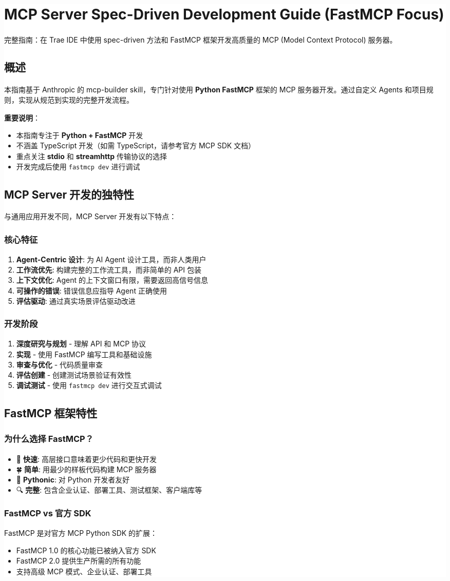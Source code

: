 # MCP Server Spec-Driven Development Guide (FastMCP Focus)

完整指南：在 Trae IDE 中使用 spec-driven 方法和 FastMCP 框架开发高质量的 MCP (Model Context Protocol) 服务器。

## 概述

本指南基于 Anthropic 的 mcp-builder skill，专门针对使用 **Python FastMCP** 框架的 MCP 服务器开发。通过自定义 Agents 和项目规则，实现从规范到实现的完整开发流程。

**重要说明**：
- 本指南专注于 **Python + FastMCP** 开发
- 不涵盖 TypeScript 开发（如需 TypeScript，请参考官方 MCP SDK 文档）
- 重点关注 **stdio** 和 **streamhttp** 传输协议的选择
- 开发完成后使用 `fastmcp dev` 进行调试

## MCP Server 开发的独特性

与通用应用开发不同，MCP Server 开发有以下特点：

### 核心特征

1. **Agent-Centric 设计**: 为 AI Agent 设计工具，而非人类用户
2. **工作流优先**: 构建完整的工作流工具，而非简单的 API 包装
3. **上下文优化**: Agent 的上下文窗口有限，需要返回高信号信息
4. **可操作的错误**: 错误信息应指导 Agent 正确使用
5. **评估驱动**: 通过真实场景评估驱动改进

### 开发阶段

1. **深度研究与规划** - 理解 API 和 MCP 协议
2. **实现** - 使用 FastMCP 编写工具和基础设施
3. **审查与优化** - 代码质量审查
4. **评估创建** - 创建测试场景验证有效性
5. **调试测试** - 使用 `fastmcp dev` 进行交互式调试

## FastMCP 框架特性

### 为什么选择 FastMCP？

- 🚀 **快速**: 高层接口意味着更少代码和更快开发
- 🍀 **简单**: 用最少的样板代码构建 MCP 服务器
- 🐍 **Pythonic**: 对 Python 开发者友好
- 🔍 **完整**: 包含企业认证、部署工具、测试框架、客户端库等

### FastMCP vs 官方 SDK

FastMCP 是对官方 MCP Python SDK 的扩展：
- FastMCP 1.0 的核心功能已被纳入官方 SDK
- FastMCP 2.0 提供生产所需的所有功能
- 支持高级 MCP 模式、企业认证、部署工具
